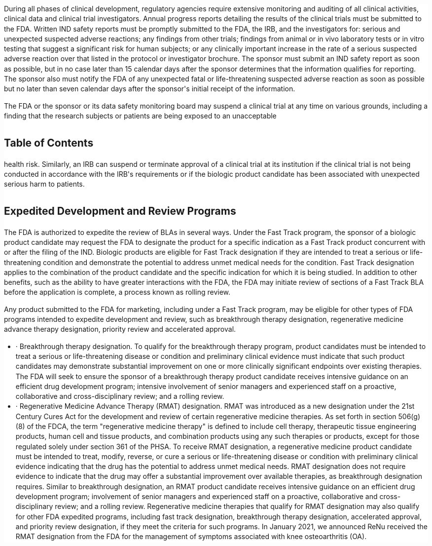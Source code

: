 During all phases of clinical development, regulatory agencies require extensive monitoring and auditing of all clinical activities, clinical data and clinical trial investigators. Annual progress reports detailing the results of the clinical trials must be submitted to the FDA. Written IND safety reports must be promptly submitted to the FDA, the IRB, and the investigators for: serious and unexpected suspected adverse reactions; any findings from other trials; findings from animal or in vivo laboratory tests or in vitro testing that suggest a significant risk for human subjects; or any clinically important increase in the rate of a serious suspected adverse reaction over that listed in the protocol or investigator brochure. The sponsor must submit an IND safety report as soon as possible, but in no case later than 15 calendar days after the sponsor determines that the information qualifies for reporting. The sponsor also must notify the FDA of any unexpected fatal or life-threatening suspected adverse reaction as soon as possible but no later than seven calendar days after the sponsor's initial receipt of the information.

The FDA or the sponsor or its data safety monitoring board may suspend a clinical trial at any time on various grounds, including a finding that the research subjects or patients are being exposed to an unacceptable

## Table of Contents

health risk. Similarly, an IRB can suspend or terminate approval of a clinical trial at its institution if the clinical trial is not being conducted in accordance with the IRB's requirements or if the biologic product candidate has been associated with unexpected serious harm to patients.

## Expedited Development and Review Programs

The FDA is authorized to expedite the review of BLAs in several ways. Under the Fast Track program, the sponsor of a biologic product candidate may request the FDA to designate the product for a specific indication as a Fast Track product concurrent with or after the filing of the IND. Biologic products are eligible for Fast Track designation if they are intended to treat a serious or life-threatening condition and demonstrate the potential to address unmet medical needs for the condition. Fast Track designation applies to the combination of the product candidate and the specific indication for which it is being studied. In addition to other benefits, such as the ability to have greater interactions with the FDA, the FDA may initiate review of sections of a Fast Track BLA before the application is complete, a process known as rolling review.

Any product submitted to the FDA for marketing, including under a Fast Track program, may be eligible for other types of FDA programs intended to expedite development and review, such as breakthrough therapy designation, regenerative medicine advance therapy designation, priority review and accelerated approval.

- · Breakthrough therapy designation. To qualify for the breakthrough therapy program, product candidates must be intended to treat a serious or life-threatening disease or condition and preliminary clinical evidence must indicate that such product candidates may demonstrate substantial improvement on one or more clinically significant endpoints over existing therapies. The FDA will seek to ensure the sponsor of a breakthrough therapy product candidate receives intensive guidance on an efficient drug development program; intensive involvement of senior managers and experienced staff on a proactive, collaborative and cross-disciplinary review; and a rolling review.
- · Regenerative Medicine Advance Therapy (RMAT) designation. RMAT was introduced as a new designation under the 21st Century Cures Act for the development and review of certain regenerative medicine therapies. As set forth in section 506(g)(8) of the FDCA, the term "regenerative medicine therapy" is defined to include cell therapy, therapeutic tissue engineering products, human cell and tissue products, and combination products using any such therapies or products, except for those regulated solely under section 361 of the PHSA. To receive RMAT designation, a regenerative medicine product candidate must be intended to treat, modify, reverse, or cure a serious or life-threatening disease or condition with preliminary clinical evidence indicating that the drug has the potential to address unmet medical needs. RMAT designation does not require evidence to indicate that the drug may offer a substantial improvement over available therapies, as breakthrough designation requires. Similar to breakthrough designation, an RMAT product candidate receives intensive guidance on an efficient drug development program; involvement of senior managers and experienced staff on a proactive, collaborative and cross-disciplinary review; and a rolling review. Regenerative medicine therapies that qualify for RMAT designation may also qualify for other FDA expedited programs, including fast track designation, breakthrough therapy designation, accelerated approval, and priority review designation, if they meet the criteria for such programs. In January 2021, we announced ReNu received the RMAT designation from the FDA for the management of symptoms associated with knee osteoarthritis (OA).